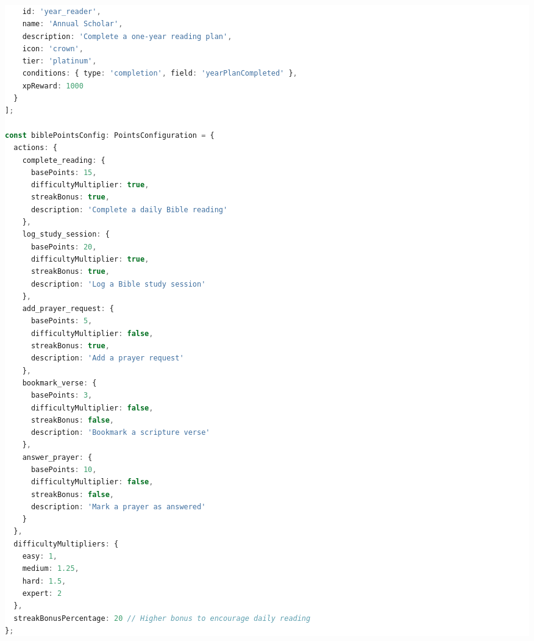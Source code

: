 ```typescript
    id: 'year_reader',
    name: 'Annual Scholar',
    description: 'Complete a one-year reading plan',
    icon: 'crown',
    tier: 'platinum',
    conditions: { type: 'completion', field: 'yearPlanCompleted' },
    xpReward: 1000
  }
];

const biblePointsConfig: PointsConfiguration = {
  actions: {
    complete_reading: {
      basePoints: 15,
      difficultyMultiplier: true,
      streakBonus: true,
      description: 'Complete a daily Bible reading'
    },
    log_study_session: {
      basePoints: 20,
      difficultyMultiplier: true,
      streakBonus: true,
      description: 'Log a Bible study session'
    },
    add_prayer_request: {
      basePoints: 5,
      difficultyMultiplier: false,
      streakBonus: true,
      description: 'Add a prayer request'
    },
    bookmark_verse: {
      basePoints: 3,
      difficultyMultiplier: false,
      streakBonus: false,
      description: 'Bookmark a scripture verse'
    },
    answer_prayer: {
      basePoints: 10,
      difficultyMultiplier: false,
      streakBonus: false,
      description: 'Mark a prayer as answered'
    }
  },
  difficultyMultipliers: {
    easy: 1,
    medium: 1.25,
    hard: 1.5,
    expert: 2
  },
  streakBonusPercentage: 20 // Higher bonus to encourage daily reading
};
```
